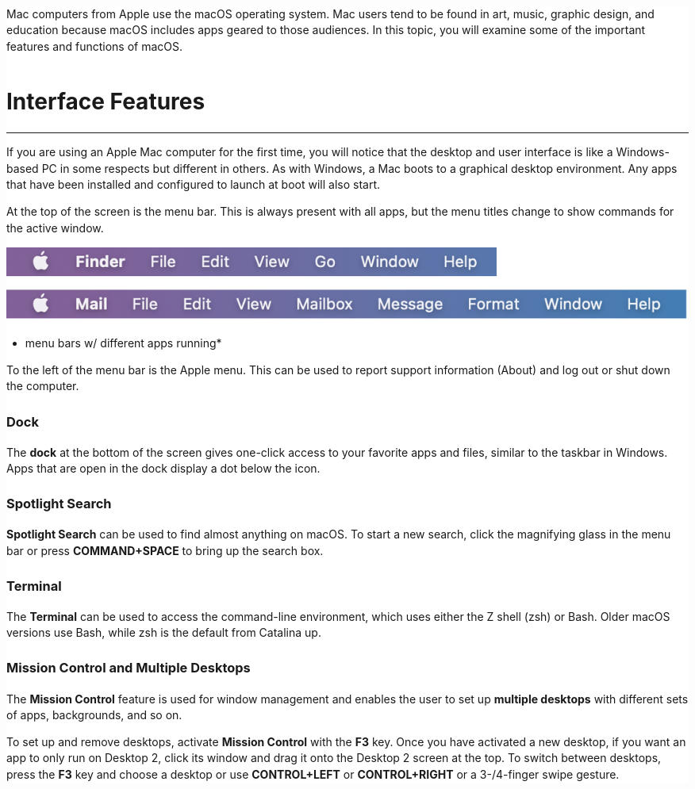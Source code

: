 Mac computers from Apple use the macOS operating system. Mac users tend to be found in art, music, graphic design, and education because macOS includes apps geared to those audiences. In this topic, you will examine some of the important features and functions of macOS.

# Interface Features
---

If you are using an Apple Mac computer for the first time, you will notice that the desktop and user interface is like a Windows-based PC in some respects but different in others. As with Windows, a Mac boots to a graphical desktop environment. Any apps that have been installed and configured to launch at boot will also start.

At the top of the screen is the menu bar. This is always present with all apps, but the menu titles change to show commands for the active window.

![](Meta/Pasted%20image%2020231020174638.png)
* menu bars w/ different apps running*

To the left of the menu bar is the Apple menu. This can be used to report support information (About) and log out or shut down the computer.

### Dock

The **dock** at the bottom of the screen gives one-click access to your favorite apps and files, similar to the taskbar in Windows. Apps that are open in the dock display a dot below the icon.

### Spotlight Search

**Spotlight Search** can be used to find almost anything on macOS. To start a new search, click the magnifying glass in the menu bar or press **COMMAND+SPACE** to bring up the search box. 

### Terminal

The **Terminal** can be used to access the command-line environment, which uses either the Z shell (zsh) or Bash. Older macOS versions use Bash, while zsh is the default from Catalina up.

### Mission Control and Multiple Desktops

The **Mission Control** feature is used for window management and enables the user to set up **multiple desktops** with different sets of apps, backgrounds, and so on.

To set up and remove desktops, activate **Mission Control** with the **F3** key. Once you have activated a new desktop, if you want an app to only run on Desktop 2, click its window and drag it onto the Desktop 2 screen at the top. To switch between desktops, press the **F3** key and choose a desktop or use **CONTROL+LEFT** or **CONTROL+RIGHT** or a 3-/4-finger swipe gesture.
